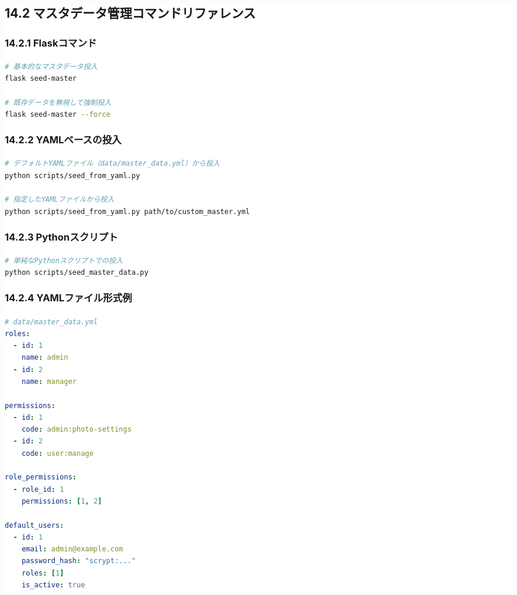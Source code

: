 ## 14.2 マスタデータ管理コマンドリファレンス

### 14.2.1 Flaskコマンド
```bash
# 基本的なマスタデータ投入
flask seed-master

# 既存データを無視して強制投入
flask seed-master --force
```

### 14.2.2 YAMLベースの投入
```bash
# デフォルトYAMLファイル（data/master_data.yml）から投入
python scripts/seed_from_yaml.py

# 指定したYAMLファイルから投入
python scripts/seed_from_yaml.py path/to/custom_master.yml
```

### 14.2.3 Pythonスクリプト
```bash
# 単純なPythonスクリプトでの投入
python scripts/seed_master_data.py
```

### 14.2.4 YAMLファイル形式例
```yaml
# data/master_data.yml
roles:
  - id: 1
    name: admin
  - id: 2
    name: manager

permissions:
  - id: 1
    code: admin:photo-settings
  - id: 2
    code: user:manage

role_permissions:
  - role_id: 1
    permissions: [1, 2]

default_users:
  - id: 1
    email: admin@example.com
    password_hash: "scrypt:..."
    roles: [1]
    is_active: true
```
